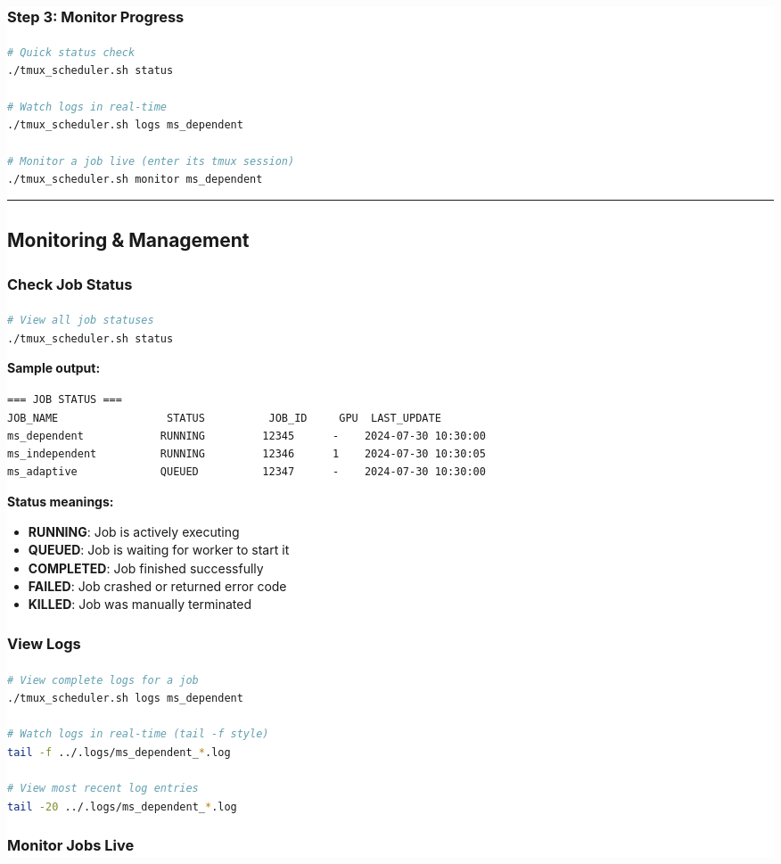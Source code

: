 ### Step 3: Monitor Progress

```bash
# Quick status check
./tmux_scheduler.sh status

# Watch logs in real-time
./tmux_scheduler.sh logs ms_dependent

# Monitor a job live (enter its tmux session)
./tmux_scheduler.sh monitor ms_dependent
```

---

## Monitoring & Management

### Check Job Status

```bash
# View all job statuses
./tmux_scheduler.sh status
```

**Sample output:**
```
=== JOB STATUS ===
JOB_NAME                 STATUS          JOB_ID     GPU  LAST_UPDATE
ms_dependent            RUNNING         12345      -    2024-07-30 10:30:00
ms_independent          RUNNING         12346      1    2024-07-30 10:30:05
ms_adaptive             QUEUED          12347      -    2024-07-30 10:30:00
```

**Status meanings:**
- **RUNNING**: Job is actively executing
- **QUEUED**: Job is waiting for worker to start it
- **COMPLETED**: Job finished successfully
- **FAILED**: Job crashed or returned error code
- **KILLED**: Job was manually terminated

### View Logs

```bash
# View complete logs for a job
./tmux_scheduler.sh logs ms_dependent

# Watch logs in real-time (tail -f style)
tail -f ../.logs/ms_dependent_*.log

# View most recent log entries
tail -20 ../.logs/ms_dependent_*.log
```

### Monitor Jobs Live
